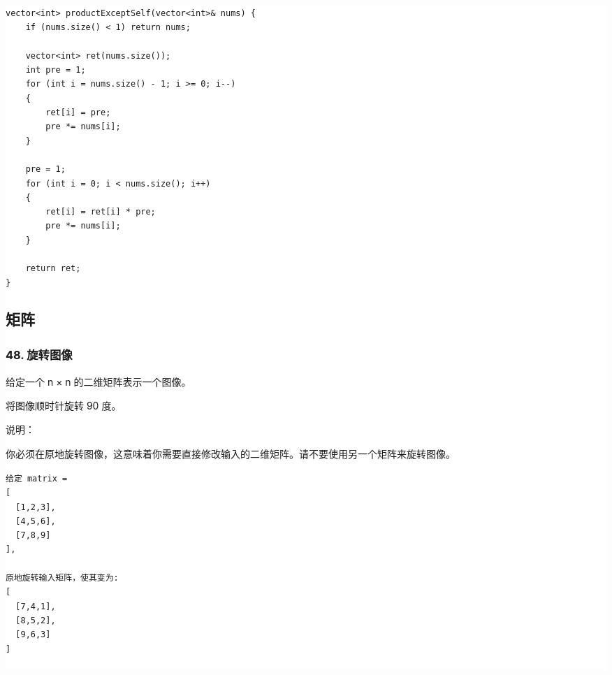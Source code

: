 ```
vector<int> productExceptSelf(vector<int>& nums) {
    if (nums.size() < 1) return nums;
    
    vector<int> ret(nums.size());
    int pre = 1;
    for (int i = nums.size() - 1; i >= 0; i--)
    {
        ret[i] = pre;
        pre *= nums[i];
    }
    
    pre = 1;
    for (int i = 0; i < nums.size(); i++)
    {
        ret[i] = ret[i] * pre;
        pre *= nums[i];
    }
    
    return ret;
}

```

## 矩阵

### 48. 旋转图像

给定一个 n × n 的二维矩阵表示一个图像。

将图像顺时针旋转 90 度。

说明：

你必须在原地旋转图像，这意味着你需要直接修改输入的二维矩阵。请不要使用另一个矩阵来旋转图像。

```
给定 matrix = 
[
  [1,2,3],
  [4,5,6],
  [7,8,9]
],

原地旋转输入矩阵，使其变为:
[
  [7,4,1],
  [8,5,2],
  [9,6,3]
]


```
